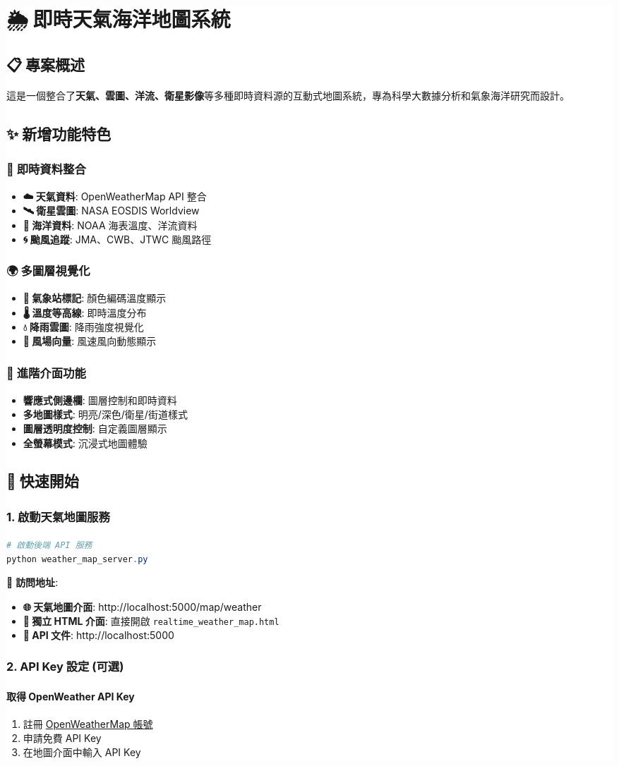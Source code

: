 # 🌦️ 即時天氣海洋地圖系統

## 📋 專案概述

這是一個整合了**天氣、雲圖、洋流、衛星影像**等多種即時資料源的互動式地圖系統，專為科學大數據分析和氣象海洋研究而設計。

## ✨ 新增功能特色

### 🎯 **即時資料整合**

- **☁️ 天氣資料**: OpenWeatherMap API 整合
- **🛰️ 衛星雲圖**: NASA EOSDIS Worldview
- **🌊 海洋資料**: NOAA 海表溫度、洋流資料
- **🌀 颱風追蹤**: JMA、CWB、JTWC 颱風路徑

### 🌍 **多圖層視覺化**

- **📍 氣象站標記**: 顏色編碼溫度顯示
- **🌡️ 溫度等高線**: 即時溫度分布
- **💧 降雨雲圖**: 降雨強度視覺化
- **💨 風場向量**: 風速風向動態顯示

### 🎨 **進階介面功能**

- **響應式側邊欄**: 圖層控制和即時資料
- **多地圖樣式**: 明亮/深色/衛星/街道樣式
- **圖層透明度控制**: 自定義圖層顯示
- **全螢幕模式**: 沉浸式地圖體驗

## 🚀 快速開始

### 1. 啟動天氣地圖服務

```powershell
# 啟動後端 API 服務
python weather_map_server.py
```

📍 **訪問地址**:

- **🌐 天氣地圖介面**: http://localhost:5000/map/weather
- **📄 獨立 HTML 介面**: 直接開啟 `realtime_weather_map.html`
- **📡 API 文件**: http://localhost:5000

### 2. API Key 設定 (可選)

#### **取得 OpenWeather API Key**

1. 註冊 [OpenWeatherMap 帳號](https://openweathermap.org/api)
2. 申請免費 API Key
3. 在地圖介面中輸入 API Key
